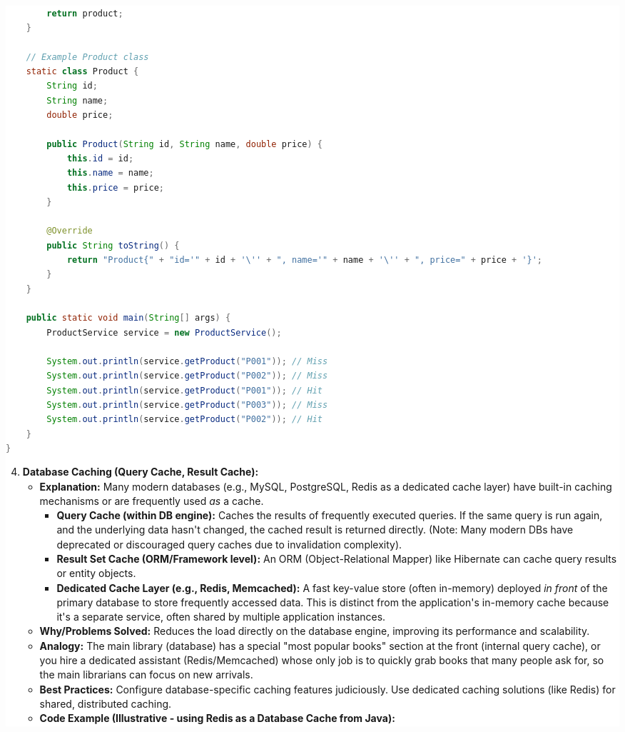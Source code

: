 ```java
        return product;
    }

    // Example Product class
    static class Product {
        String id;
        String name;
        double price;

        public Product(String id, String name, double price) {
            this.id = id;
            this.name = name;
            this.price = price;
        }

        @Override
        public String toString() {
            return "Product{" + "id='" + id + '\'' + ", name='" + name + '\'' + ", price=" + price + '}';
        }
    }

    public static void main(String[] args) {
        ProductService service = new ProductService();

        System.out.println(service.getProduct("P001")); // Miss
        System.out.println(service.getProduct("P002")); // Miss
        System.out.println(service.getProduct("P001")); // Hit
        System.out.println(service.getProduct("P003")); // Miss
        System.out.println(service.getProduct("P002")); // Hit
    }
}
```

4. **Database Caching (Query Cache, Result Cache):**
    * **Explanation:** Many modern databases (e.g., MySQL, PostgreSQL, Redis as a dedicated cache layer) have built-in caching mechanisms or are frequently used *as* a cache.
        * **Query Cache (within DB engine):** Caches the results of frequently executed queries. If the same query is run again, and the underlying data hasn't changed, the cached result is returned directly. (Note: Many modern DBs have deprecated or discouraged query caches due to invalidation complexity).
        * **Result Set Cache (ORM/Framework level):** An ORM (Object-Relational Mapper) like Hibernate can cache query results or entity objects.
        * **Dedicated Cache Layer (e.g., Redis, Memcached):** A fast key-value store (often in-memory) deployed *in front* of the primary database to store frequently accessed data. This is distinct from the application's in-memory cache because it's a separate service, often shared by multiple application instances.
    * **Why/Problems Solved:** Reduces the load directly on the database engine, improving its performance and scalability.
    * **Analogy:** The main library (database) has a special "most popular books" section at the front (internal query cache), or you hire a dedicated assistant (Redis/Memcached) whose only job is to quickly grab books that many people ask for, so the main librarians can focus on new arrivals.
    * **Best Practices:** Configure database-specific caching features judiciously. Use dedicated caching solutions (like Redis) for shared, distributed caching.
    * **Code Example (Illustrative - using Redis as a Database Cache from Java):**
